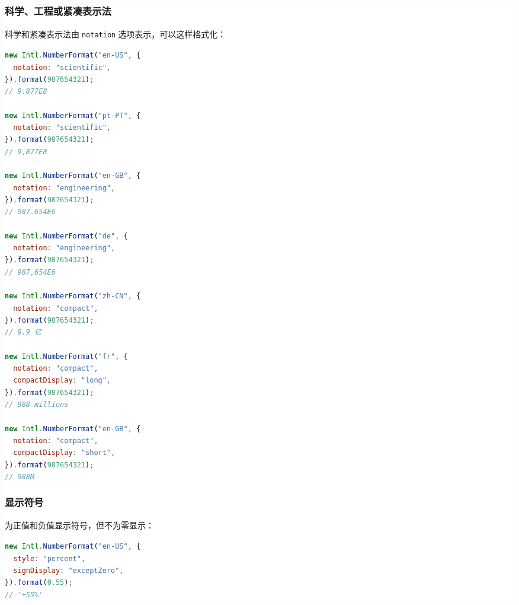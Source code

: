 ### 科学、工程或紧凑表示法

科学和紧凑表示法由 `notation` 选项表示，可以这样格式化：

```js
new Intl.NumberFormat("en-US", {
  notation: "scientific",
}).format(987654321);
// 9.877E8

new Intl.NumberFormat("pt-PT", {
  notation: "scientific",
}).format(987654321);
// 9,877E8

new Intl.NumberFormat("en-GB", {
  notation: "engineering",
}).format(987654321);
// 987.654E6

new Intl.NumberFormat("de", {
  notation: "engineering",
}).format(987654321);
// 987,654E6

new Intl.NumberFormat("zh-CN", {
  notation: "compact",
}).format(987654321);
// 9.9 亿

new Intl.NumberFormat("fr", {
  notation: "compact",
  compactDisplay: "long",
}).format(987654321);
// 988 millions

new Intl.NumberFormat("en-GB", {
  notation: "compact",
  compactDisplay: "short",
}).format(987654321);
// 988M
```

### 显示符号

为正值和负值显示符号，但不为零显示：

```js
new Intl.NumberFormat("en-US", {
  style: "percent",
  signDisplay: "exceptZero",
}).format(0.55);
// '+55%'
```
